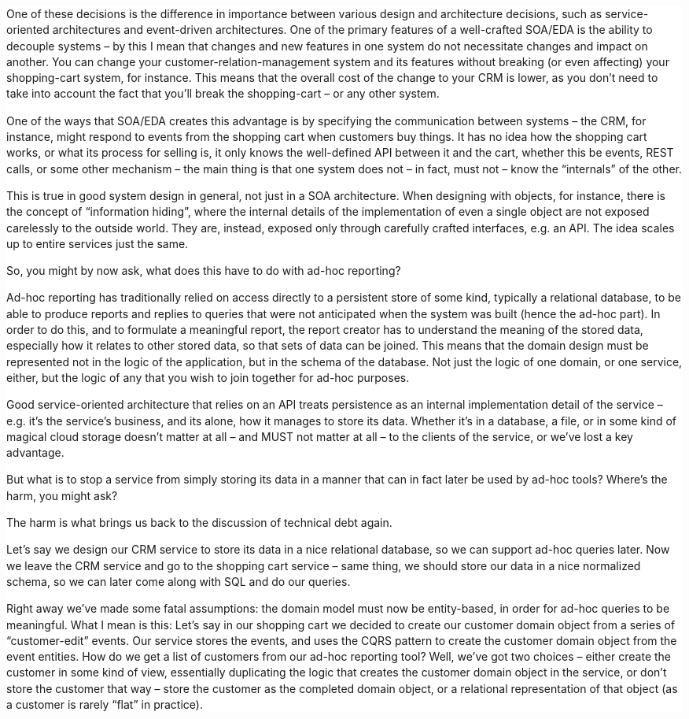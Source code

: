 One of these decisions is the difference in importance between various design and architecture decisions, such as service-oriented architectures and event-driven architectures. One of the primary features of a well-crafted SOA/EDA is the ability to decouple systems &#8211; by this I mean that changes and new features in one system do not necessitate changes and impact on another. You can change your customer-relation-management system and its features without breaking (or even affecting) your shopping-cart system, for instance. This means that the overall cost of the change to your CRM is lower, as you don&#8217;t need to take into account the fact that you&#8217;ll break the shopping-cart &#8211; or any other system.

One of the ways that SOA/EDA creates this advantage is by specifying the communication between systems &#8211; the CRM, for instance, might respond to events from the shopping cart when customers buy things. It has no idea how the shopping cart works, or what its process for selling is, it only knows the well-defined API between it and the cart, whether this be events, REST calls, or some other mechanism &#8211; the main thing is that one system does not &#8211; in fact, must not &#8211; know the &#8220;internals&#8221; of the other. 

This is true in good system design in general, not just in a SOA architecture. When designing with objects, for instance, there is the concept of &#8220;information hiding&#8221;, where the internal details of the implementation of even a single object are not exposed carelessly to the outside world. They are, instead, exposed only through carefully crafted interfaces, e.g. an API. The idea scales up to entire services just the same.

So, you might by now ask, what does this have to do with ad-hoc reporting? 

Ad-hoc reporting has traditionally relied on access directly to a persistent store of some kind, typically a relational database, to be able to produce reports and replies to queries that were not anticipated when the system was built (hence the ad-hoc part). In order to do this, and to formulate a meaningful report, the report creator has to understand the meaning of the stored data, especially how it relates to other stored data, so that sets of data can be joined. This means that the domain design must be represented not in the logic of the application, but in the schema of the database. Not just the logic of one domain, or one service, either, but the logic of any that you wish to join together for ad-hoc purposes.

Good service-oriented architecture that relies on an API treats persistence as an internal implementation detail of the service &#8211; e.g. it&#8217;s the service&#8217;s business, and its alone, how it manages to store its data. Whether it&#8217;s in a database, a file, or in some kind of magical cloud storage doesn&#8217;t matter at all &#8211; and MUST not matter at all &#8211; to the clients of the service, or we&#8217;ve lost a key advantage.

But what is to stop a service from simply storing its data in a manner that can in fact later be used by ad-hoc tools? Where&#8217;s the harm, you might ask?

The harm is what brings us back to the discussion of technical debt again. 

Let&#8217;s say we design our CRM service to store its data in a nice relational database, so we can support ad-hoc queries later. Now we leave the CRM service and go to the shopping cart service &#8211; same thing, we should store our data in a nice normalized schema, so we can later come along with SQL and do our queries. 

Right away we&#8217;ve made some fatal assumptions: the domain model must now be entity-based, in order for ad-hoc queries to be meaningful. What I mean is this: Let&#8217;s say in our shopping cart we decided to create our customer domain object from a series of &#8220;customer-edit&#8221; events. Our service stores the events, and uses the CQRS pattern to create the customer domain object from the event entities. How do we get a list of customers from our ad-hoc reporting tool? Well, we&#8217;ve got two choices &#8211; either create the customer in some kind of view, essentially duplicating the logic that creates the customer domain object in the service, or don&#8217;t store the customer that way &#8211; store the customer as the completed domain object, or a relational representation of that object (as a customer is rarely &#8220;flat&#8221; in practice).

